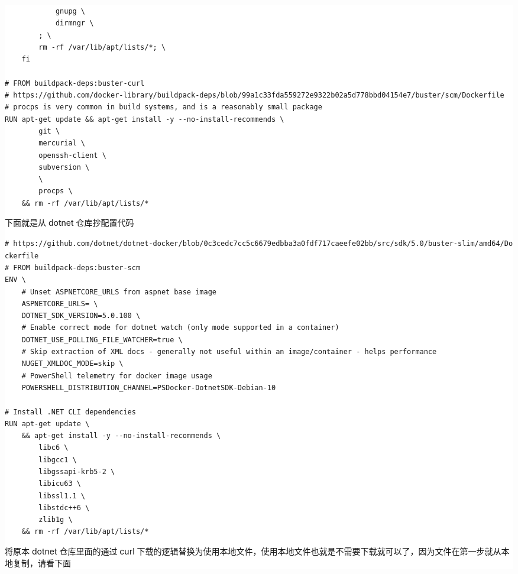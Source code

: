 ```
			gnupg \
			dirmngr \
		; \
		rm -rf /var/lib/apt/lists/*; \
	fi

# FROM buildpack-deps:buster-curl
# https://github.com/docker-library/buildpack-deps/blob/99a1c33fda559272e9322b02a5d778bbd04154e7/buster/scm/Dockerfile
# procps is very common in build systems, and is a reasonably small package
RUN apt-get update && apt-get install -y --no-install-recommends \
		git \
		mercurial \
		openssh-client \
		subversion \
		\
		procps \
	&& rm -rf /var/lib/apt/lists/*
```

下面就是从 dotnet 仓库抄配置代码

```
# https://github.com/dotnet/dotnet-docker/blob/0c3cedc7cc5c6679edbba3a0fdf717caeefe02bb/src/sdk/5.0/buster-slim/amd64/Dockerfile
# FROM buildpack-deps:buster-scm
ENV \
    # Unset ASPNETCORE_URLS from aspnet base image
    ASPNETCORE_URLS= \
    DOTNET_SDK_VERSION=5.0.100 \
    # Enable correct mode for dotnet watch (only mode supported in a container)
    DOTNET_USE_POLLING_FILE_WATCHER=true \
    # Skip extraction of XML docs - generally not useful within an image/container - helps performance
    NUGET_XMLDOC_MODE=skip \
    # PowerShell telemetry for docker image usage
    POWERSHELL_DISTRIBUTION_CHANNEL=PSDocker-DotnetSDK-Debian-10

# Install .NET CLI dependencies
RUN apt-get update \
    && apt-get install -y --no-install-recommends \
        libc6 \
        libgcc1 \
        libgssapi-krb5-2 \
        libicu63 \
        libssl1.1 \
        libstdc++6 \
        zlib1g \
    && rm -rf /var/lib/apt/lists/*
```

将原本 dotnet 仓库里面的通过 curl 下载的逻辑替换为使用本地文件，使用本地文件也就是不需要下载就可以了，因为文件在第一步就从本地复制，请看下面
